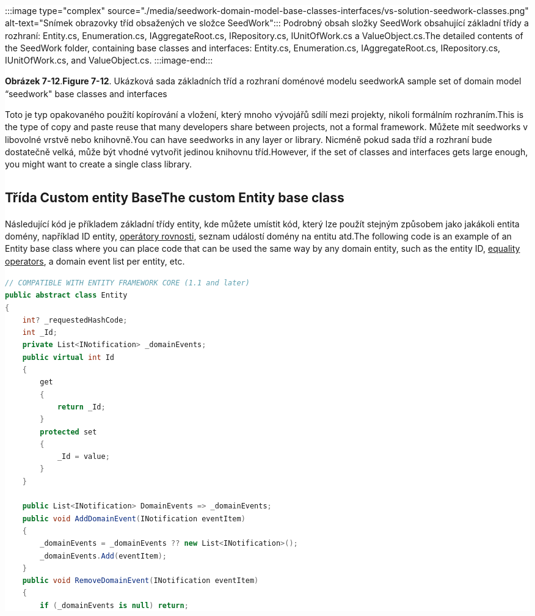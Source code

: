:::image type="complex" source="./media/seedwork-domain-model-base-classes-interfaces/vs-solution-seedwork-classes.png" alt-text="Snímek obrazovky tříd obsažených ve složce SeedWork":::
<span data-ttu-id="213f9-115">Podrobný obsah složky SeedWork obsahující základní třídy a rozhraní: Entity.cs, Enumeration.cs, IAggregateRoot.cs, IRepository.cs, IUnitOfWork.cs a ValueObject.cs.</span><span class="sxs-lookup"><span data-stu-id="213f9-115">The detailed contents of the SeedWork folder, containing base classes and interfaces: Entity.cs, Enumeration.cs, IAggregateRoot.cs, IRepository.cs, IUnitOfWork.cs, and ValueObject.cs.</span></span>
:::image-end:::

<span data-ttu-id="213f9-116">**Obrázek 7-12**.</span><span class="sxs-lookup"><span data-stu-id="213f9-116">**Figure 7-12**.</span></span> <span data-ttu-id="213f9-117">Ukázková sada základních tříd a rozhraní doménové modelu seedwork</span><span class="sxs-lookup"><span data-stu-id="213f9-117">A sample set of domain model “seedwork" base classes and interfaces</span></span>

<span data-ttu-id="213f9-118">Toto je typ opakovaného použití kopírování a vložení, který mnoho vývojářů sdílí mezi projekty, nikoli formálním rozhraním.</span><span class="sxs-lookup"><span data-stu-id="213f9-118">This is the type of copy and paste reuse that many developers share between projects, not a formal framework.</span></span> <span data-ttu-id="213f9-119">Můžete mít seedworks v libovolné vrstvě nebo knihovně.</span><span class="sxs-lookup"><span data-stu-id="213f9-119">You can have seedworks in any layer or library.</span></span> <span data-ttu-id="213f9-120">Nicméně pokud sada tříd a rozhraní bude dostatečně velká, může být vhodné vytvořit jedinou knihovnu tříd.</span><span class="sxs-lookup"><span data-stu-id="213f9-120">However, if the set of classes and interfaces gets large enough, you might want to create a single class library.</span></span>

## <a name="the-custom-entity-base-class"></a><span data-ttu-id="213f9-121">Třída Custom entity Base</span><span class="sxs-lookup"><span data-stu-id="213f9-121">The custom Entity base class</span></span>

<span data-ttu-id="213f9-122">Následující kód je příkladem základní třídy entity, kde můžete umístit kód, který lze použít stejným způsobem jako jakákoli entita domény, například ID entity, [operátory rovnosti](../../../csharp/language-reference/operators/equality-operators.md), seznam událostí domény na entitu atd.</span><span class="sxs-lookup"><span data-stu-id="213f9-122">The following code is an example of an Entity base class where you can place code that can be used the same way by any domain entity, such as the entity ID, [equality operators](../../../csharp/language-reference/operators/equality-operators.md), a domain event list per entity, etc.</span></span>

```csharp
// COMPATIBLE WITH ENTITY FRAMEWORK CORE (1.1 and later)
public abstract class Entity
{
    int? _requestedHashCode;
    int _Id;
    private List<INotification> _domainEvents;
    public virtual int Id
    {
        get
        {
            return _Id;
        }
        protected set
        {
            _Id = value;
        }
    }

    public List<INotification> DomainEvents => _domainEvents;
    public void AddDomainEvent(INotification eventItem)
    {
        _domainEvents = _domainEvents ?? new List<INotification>();
        _domainEvents.Add(eventItem);
    }
    public void RemoveDomainEvent(INotification eventItem)
    {
        if (_domainEvents is null) return;
```